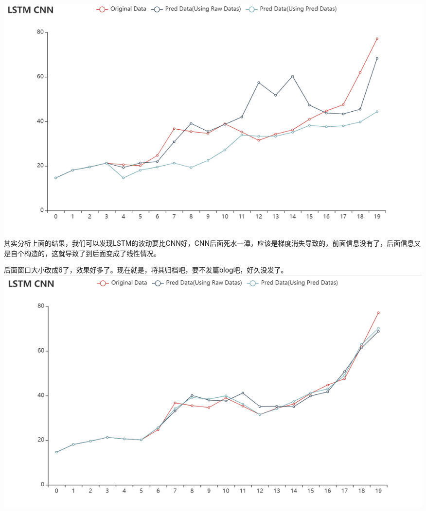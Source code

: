![image-20230817225637450](README/image-20230817225637450.png)

其实分析上面的结果，我们可以发现LSTM的波动要比CNN好，CNN后面死水一潭，应该是梯度消失导致的，前面信息没有了，后面信息又是自个构造的，这就导致了到后面变成了线性情况。

后面窗口大小改成6了，效果好多了。现在就是，将其归档吧，要不发篇blog吧，好久没发了。![image-20230818143611974](README/image-20230818143611974.png)
